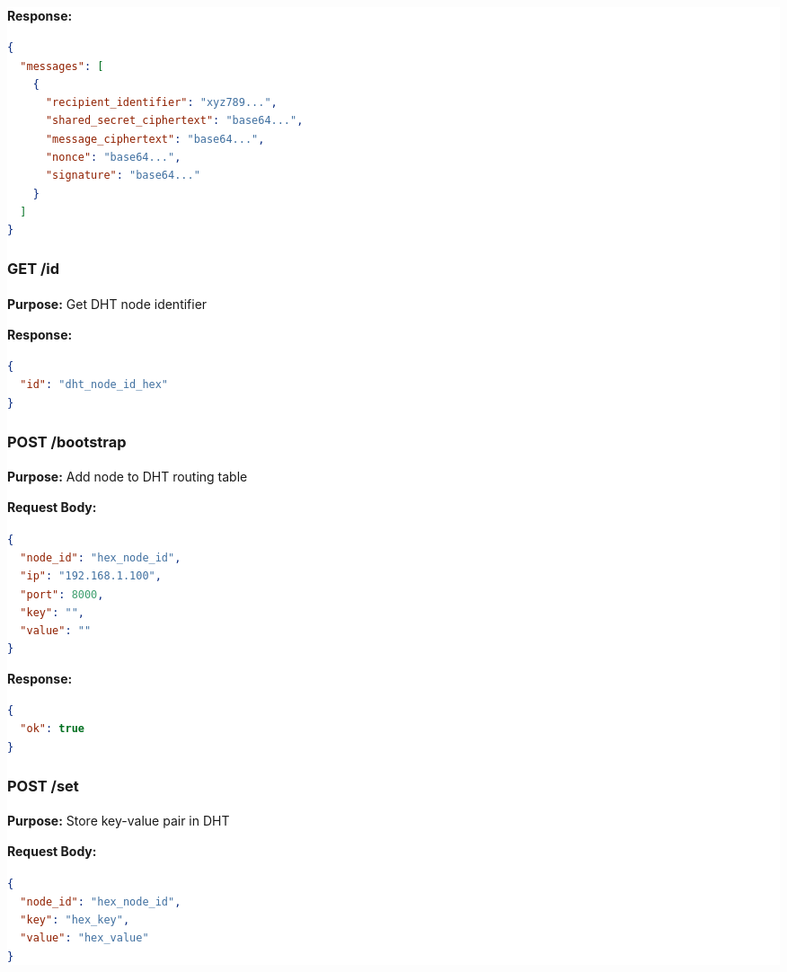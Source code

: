 **Response:**
```json
{
  "messages": [
    {
      "recipient_identifier": "xyz789...",
      "shared_secret_ciphertext": "base64...",
      "message_ciphertext": "base64...",
      "nonce": "base64...",
      "signature": "base64..."
    }
  ]
}
```

### GET /id

**Purpose:** Get DHT node identifier

**Response:**
```json
{
  "id": "dht_node_id_hex"
}
```

### POST /bootstrap

**Purpose:** Add node to DHT routing table

**Request Body:**
```json
{
  "node_id": "hex_node_id",
  "ip": "192.168.1.100",
  "port": 8000,
  "key": "",
  "value": ""
}
```

**Response:**
```json
{
  "ok": true
}
```

### POST /set

**Purpose:** Store key-value pair in DHT

**Request Body:**
```json
{
  "node_id": "hex_node_id",
  "key": "hex_key",
  "value": "hex_value"
}
```
